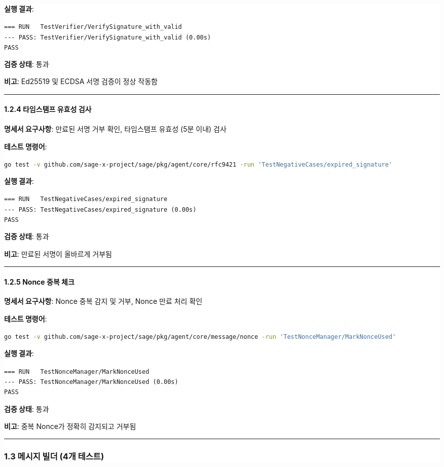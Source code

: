 **실행 결과**:
```
=== RUN   TestVerifier/VerifySignature_with_valid
--- PASS: TestVerifier/VerifySignature_with_valid (0.00s)
PASS
```

**검증 상태**:  통과

**비고**: Ed25519 및 ECDSA 서명 검증이 정상 작동함

---

#### 1.2.4 타임스탬프 유효성 검사

**명세서 요구사항**: 만료된 서명 거부 확인, 타임스탬프 유효성 (5분 이내) 검사

**테스트 명령어**:
```bash
go test -v github.com/sage-x-project/sage/pkg/agent/core/rfc9421 -run 'TestNegativeCases/expired_signature'
```

**실행 결과**:
```
=== RUN   TestNegativeCases/expired_signature
--- PASS: TestNegativeCases/expired_signature (0.00s)
PASS
```

**검증 상태**:  통과

**비고**: 만료된 서명이 올바르게 거부됨

---

#### 1.2.5 Nonce 중복 체크

**명세서 요구사항**: Nonce 중복 감지 및 거부, Nonce 만료 처리 확인

**테스트 명령어**:
```bash
go test -v github.com/sage-x-project/sage/pkg/agent/core/message/nonce -run 'TestNonceManager/MarkNonceUsed'
```

**실행 결과**:
```
=== RUN   TestNonceManager/MarkNonceUsed
--- PASS: TestNonceManager/MarkNonceUsed (0.00s)
PASS
```

**검증 상태**:  통과

**비고**: 중복 Nonce가 정확히 감지되고 거부됨

---

### 1.3 메시지 빌더 (4개 테스트)
